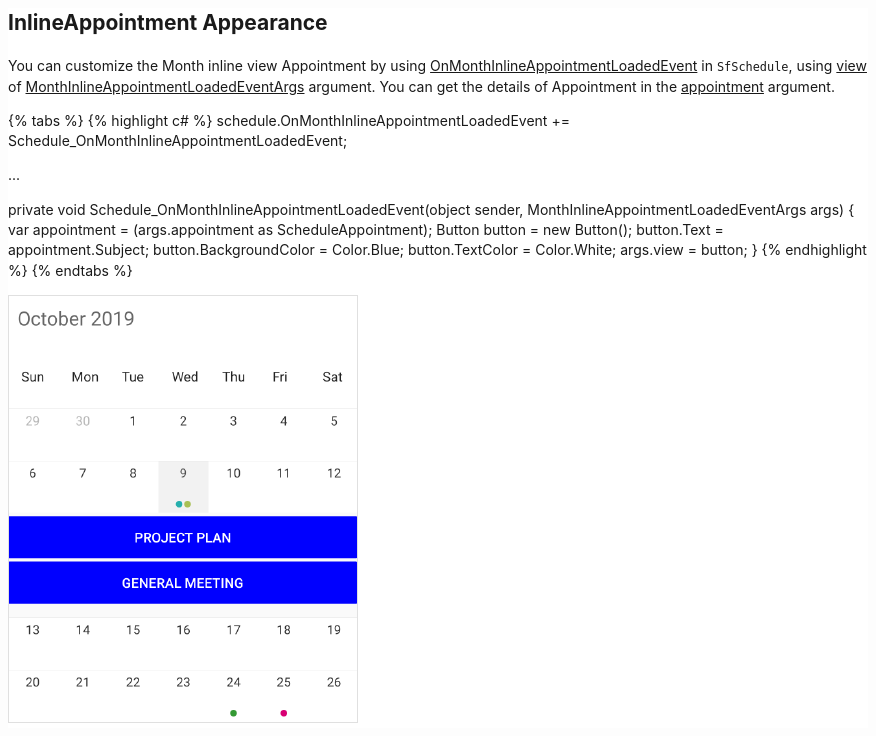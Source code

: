 ## InlineAppointment Appearance 
You can customize the Month inline view Appointment by using [OnMonthInlineAppointmentLoadedEvent](https://help.syncfusion.com/cr/xamarin/Syncfusion.SfSchedule.XForms.SfSchedule.html) in `SfSchedule`, using [view](https://help.syncfusion.com/cr/xamarin/Syncfusion.SfSchedule.XForms.MonthInlineAppointmentLoadedEventArgs.html#Syncfusion_SfSchedule_XForms_MonthInlineAppointmentLoadedEventArgs_view) of [MonthInlineAppointmentLoadedEventArgs](https://help.syncfusion.com/cr/xamarin/Syncfusion.SfSchedule.XForms.MonthInlineAppointmentLoadedEventArgs.html) argument. You can get the details of Appointment in the [appointment](https://help.syncfusion.com/cr/xamarin/Syncfusion.SfSchedule.XForms.MonthInlineAppointmentLoadedEventArgs.html#Syncfusion_SfSchedule_XForms_MonthInlineAppointmentLoadedEventArgs_appointment) argument.

{% tabs %}
{% highlight c# %}
schedule.OnMonthInlineAppointmentLoadedEvent += Schedule_OnMonthInlineAppointmentLoadedEvent;

...

private void Schedule_OnMonthInlineAppointmentLoadedEvent(object sender, MonthInlineAppointmentLoadedEventArgs args)
{
	var appointment = (args.appointment as ScheduleAppointment);
	Button button = new Button();
	button.Text = appointment.Subject;
	button.BackgroundColor = Color.Blue;
	button.TextColor = Color.White;
	args.view = button;
}
{% endhighlight %}
{% endtabs %}

![Custom month inline appointment in schedule xamarin forms](monthview_images/xamarin.forms-schedule-inline-appointment-appearance.png)
